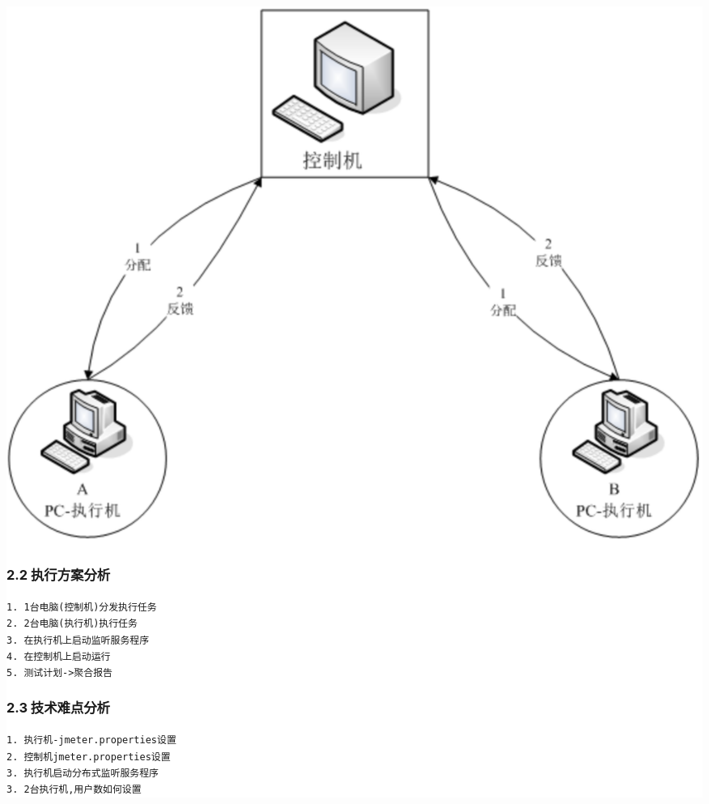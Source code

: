 ![分布式](image/distruted-16865611061531.png)

### 2.2 执行方案分析

```
1. 1台电脑(控制机)分发执行任务
2. 2台电脑(执行机)执行任务
3. 在执行机上启动监听服务程序
4. 在控制机上启动运行
5. 测试计划->聚合报告
```

### 2.3 技术难点分析

```
1. 执行机-jmeter.properties设置
2. 控制机jmeter.properties设置
3. 执行机启动分布式监听服务程序
3. 2台执行机,用户数如何设置
```
